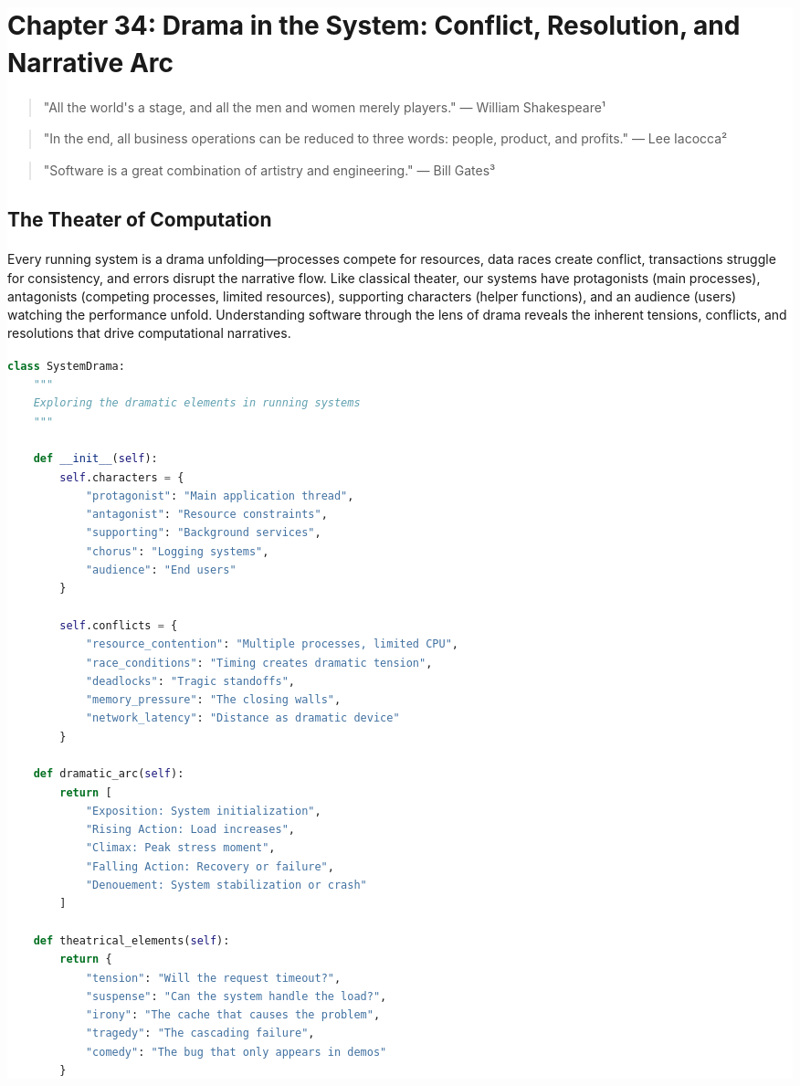 # Chapter 34: Drama in the System: Conflict, Resolution, and Narrative Arc

> "All the world's a stage, and all the men and women merely players." — William Shakespeare¹

> "In the end, all business operations can be reduced to three words: people, product, and profits." — Lee Iacocca²

> "Software is a great combination of artistry and engineering." — Bill Gates³

## The Theater of Computation

Every running system is a drama unfolding—processes compete for resources, data races create conflict, transactions struggle for consistency, and errors disrupt the narrative flow. Like classical theater, our systems have protagonists (main processes), antagonists (competing processes, limited resources), supporting characters (helper functions), and an audience (users) watching the performance unfold. Understanding software through the lens of drama reveals the inherent tensions, conflicts, and resolutions that drive computational narratives.

```python
class SystemDrama:
    """
    Exploring the dramatic elements in running systems
    """
    
    def __init__(self):
        self.characters = {
            "protagonist": "Main application thread",
            "antagonist": "Resource constraints", 
            "supporting": "Background services",
            "chorus": "Logging systems",
            "audience": "End users"
        }
        
        self.conflicts = {
            "resource_contention": "Multiple processes, limited CPU",
            "race_conditions": "Timing creates dramatic tension",
            "deadlocks": "Tragic standoffs",
            "memory_pressure": "The closing walls",
            "network_latency": "Distance as dramatic device"
        }
        
    def dramatic_arc(self):
        return [
            "Exposition: System initialization",
            "Rising Action: Load increases",
            "Climax: Peak stress moment",
            "Falling Action: Recovery or failure",
            "Denouement: System stabilization or crash"
        ]
        
    def theatrical_elements(self):
        return {
            "tension": "Will the request timeout?",
            "suspense": "Can the system handle the load?",
            "irony": "The cache that causes the problem",
            "tragedy": "The cascading failure",
            "comedy": "The bug that only appears in demos"
        }
```
